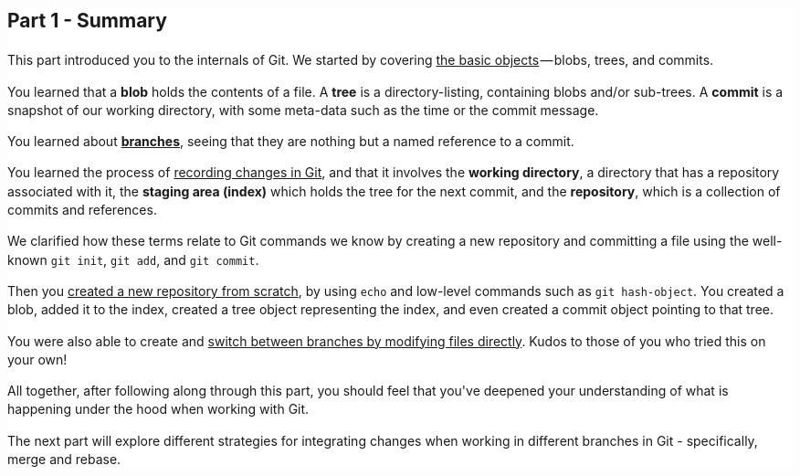 
## Part 1 - Summary

This part introduced you to the internals of Git. We started by covering [the basic objects](#heading-chapter-1-git-objects) — blobs, trees, and commits.

You learned that a **blob** holds the contents of a file. A **tree** is a directory-listing, containing blobs and/or sub-trees. A **commit** is a snapshot of our working directory, with some meta-data such as the time or the commit message.

You learned about [**branches**](#heading-chapter-2-branches-in-git), seeing that they are nothing but a named reference to a commit.

You learned the process of [recording changes in Git](#heading-chapter-3-how-to-record-changes-in-git), and that it involves the **working directory**, a directory that has a repository associated with it, the **staging area (index)** which holds the tree for the next commit, and the **repository**, which is a collection of commits and references.

We clarified how these terms relate to Git commands we know by creating a new repository and committing a file using the well-known `git init`, `git add`, and `git commit`.

Then you [created a new repository from scratch](#heading-chapter-4-how-to-create-a-repo-from-scratch), by using `echo` and low-level commands such as `git hash-object`. You created a blob, added it to the index, created a tree object representing the index, and even created a commit object pointing to that tree.

You were also able to create and [switch between branches by modifying files directly](#heading-chapter-5-how-to-work-with-branches-in-git-under-the-hood). Kudos to those of you who tried this on your own!

All together, after following along through this part, you should feel that you've deepened your understanding of what is happening under the hood when working with Git.

The next part will explore different strategies for integrating changes when working in different branches in Git - specifically, merge and rebase.

